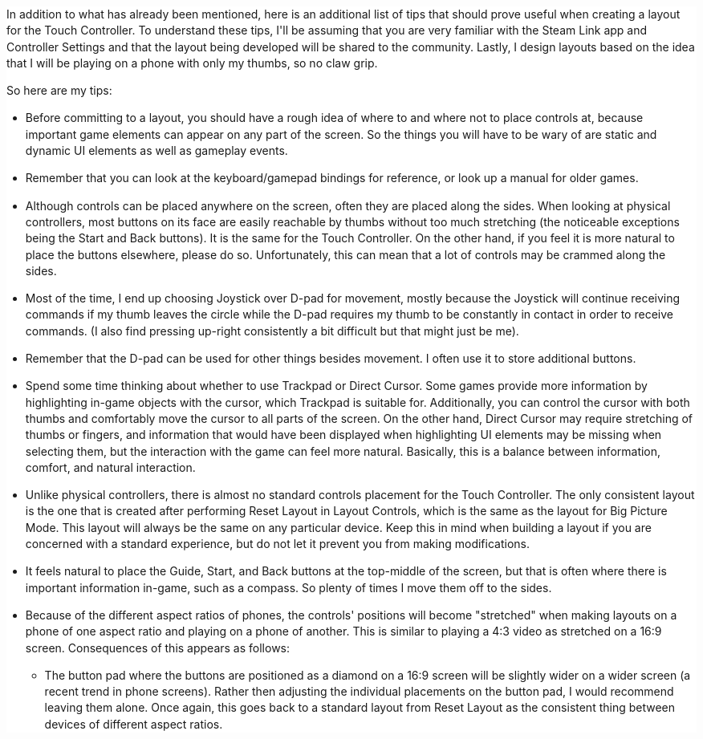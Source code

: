In addition to what has already been mentioned, here is an additional list of tips that should prove useful when creating a layout for the Touch Controller. To understand these tips, I'll be assuming that you are very familiar with the Steam Link app and Controller Settings and that the layout being developed will be shared to the community. Lastly, I design layouts based on the idea that I will be playing on a phone with only my thumbs, so no claw grip.

So here are my tips:

-   Before committing to a layout, you should have a rough idea of where to and where not to place controls at, because important game elements can appear on any part of the screen. So the things you will have to be wary of are static and dynamic UI elements as well as gameplay events.  
    
-   Remember that you can look at the keyboard/gamepad bindings for reference, or look up a manual for older games.  
    
-   Although controls can be placed anywhere on the screen, often they are placed along the sides. When looking at physical controllers, most buttons on its face are easily reachable by thumbs without too much stretching (the noticeable exceptions being the Start and Back buttons). It is the same for the Touch Controller. On the other hand, if you feel it is more natural to place the buttons elsewhere, please do so. Unfortunately, this can mean that a lot of controls may be crammed along the sides.  
    
-   Most of the time, I end up choosing Joystick over D-pad for movement, mostly because the Joystick will continue receiving commands if my thumb leaves the circle while the D-pad requires my thumb to be constantly in contact in order to receive commands. (I also find pressing up-right consistently a bit difficult but that might just be me).  
    
-   Remember that the D-pad can be used for other things besides movement. I often use it to store additional buttons.  
    
-   Spend some time thinking about whether to use Trackpad or Direct Cursor. Some games provide more information by highlighting in-game objects with the cursor, which Trackpad is suitable for. Additionally, you can control the cursor with both thumbs and comfortably move the cursor to all parts of the screen. On the other hand, Direct Cursor may require stretching of thumbs or fingers, and information that would have been displayed when highlighting UI elements may be missing when selecting them, but the interaction with the game can feel more natural. Basically, this is a balance between information, comfort, and natural interaction.  
    
-   Unlike physical controllers, there is almost no standard controls placement for the Touch Controller. The only consistent layout is the one that is created after performing Reset Layout in Layout Controls, which is the same as the layout for Big Picture Mode. This layout will always be the same on any particular device. Keep this in mind when building a layout if you are concerned with a standard experience, but do not let it prevent you from making modifications.  
    
-   It feels natural to place the Guide, Start, and Back buttons at the top-middle of the screen, but that is often where there is important information in-game, such as a compass. So plenty of times I move them off to the sides.  
    
-   Because of the different aspect ratios of phones, the controls' positions will become "stretched" when making layouts on a phone of one aspect ratio and playing on a phone of another. This is similar to playing a 4:3 video as stretched on a 16:9 screen. Consequences of this appears as follows:  
    -   The button pad where the buttons are positioned as a diamond on a 16:9 screen will be slightly wider on a wider screen (a recent trend in phone screens). Rather then adjusting the individual placements on the button pad, I would recommend leaving them alone. Once again, this goes back to a standard layout from Reset Layout as the consistent thing between devices of different aspect ratios.  
        